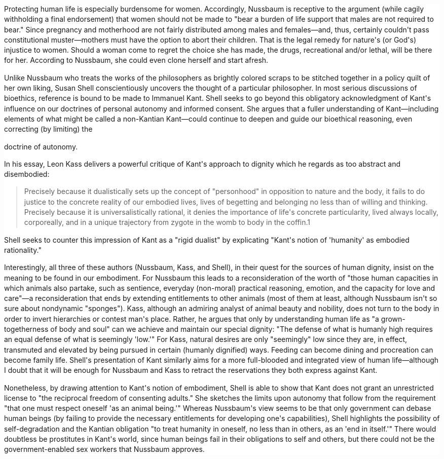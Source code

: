 Protecting human life is especially burdensome for women. Accordingly, Nussbaum is receptive to the argument (while cagily withholding a final endorsement) that women should not be made to "bear a burden of life support that males are not required to bear." Since pregnancy and motherhood are not fairly distributed among males and females—and, thus, certainly couldn't pass constitutional muster—mothers must have the option to abort their children. That is the legal remedy for nature's (or God's) injustice to women. Should a woman come to regret the choice she has made, the drugs, recreational and/or lethal, will be there for her. According to Nussbaum, she could even clone herself and start afresh.

Unlike Nussbaum who treats the works of the philosophers as brightly colored scraps to be stitched together in a policy quilt of her own liking, Susan Shell conscientiously uncovers the thought of a particular philosopher. In most serious discussions of bioethics, reference is bound to be made to Immanuel Kant. Shell seeks to go beyond this obligatory acknowledgment of Kant's influence on our doctrines of personal autonomy and informed consent. She argues that a fuller understanding of Kant—including elements of what might be called a non-Kantian Kant—could continue to deepen and guide our bioethical reasoning, even correcting (by limiting) the

doctrine of autonomy.

In his essay, Leon Kass delivers a powerful critique of Kant's approach to dignity which he regards as too abstract and disembodied:

> Precisely because it dualistically sets up the concept of "personhood" in opposition to nature and the body, it fails to do justice to the concrete reality of our embodied lives, lives of begetting and belonging no less than of willing and thinking. Precisely because it is universalistically rational, it denies the importance of life's concrete particularity, lived always locally, corporeally, and in a unique trajectory from zygote in the womb to body in the coffin.1

Shell seeks to counter this impression of Kant as a "rigid dualist" by explicating "Kant's notion of 'humanity' as embodied rationality."

Interestingly, all three of these authors (Nussbaum, Kass, and Shell), in their quest for the sources of human dignity, insist on the meaning to be found in our embodiment. For Nussbaum this leads to a reconsideration of the worth of "those human capacities in which animals also partake, such as sentience, everyday (non-moral) practical reasoning, emotion, and the capacity for love and care"—a reconsideration that ends by extending entitlements to other animals (most of them at least, although Nussbaum isn't so sure about nondynamic "sponges"). Kass, although an admiring analyst of animal beauty and nobility, does not turn to the body in order to invert hierarchies or contest man's place. Rather, he argues that only by understanding human life as "a grown-togetherness of body and soul" can we achieve and maintain our special dignity: "The defense of what is humanly high requires an equal defense of what is seemingly 'low.'" For Kass, natural desires are only "seemingly" low since they are, in effect, transmuted and elevated by being pursued in certain (humanly dignified) ways. Feeding can become dining and procreation can become family life. Shell's presentation of Kant similarly aims for a more full-blooded and integrated view of human life—although I doubt that it will be enough for Nussbaum and Kass to retract the reservations they both express against Kant.

Nonetheless, by drawing attention to Kant's notion of embodiment, Shell is able to show that Kant does not grant an unrestricted license to "the reciprocal freedom of consenting adults." She sketches the limits upon autonomy that follow from the requirement "that one must respect oneself 'as an animal being.'" Whereas Nussbaum's view seems to be that only government can debase human beings (by failing to provide the necessary entitlements for developing one's capabilities), Shell highlights the possibility of self-degradation and the Kantian obligation "to treat humanity in oneself, no less than in others, as an 'end in itself.'" There would doubtless be prostitutes in Kant's world, since human beings fail in their obligations to self and others, but there could not be the government-enabled sex workers that Nussbaum approves.
